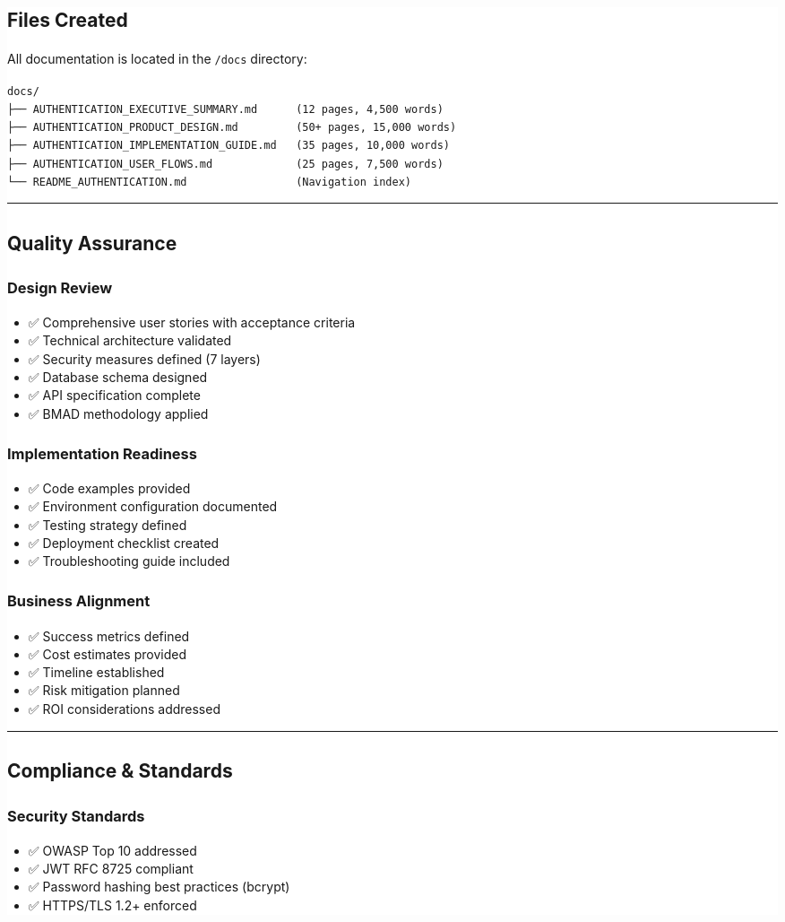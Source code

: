
## Files Created

All documentation is located in the `/docs` directory:

```
docs/
├── AUTHENTICATION_EXECUTIVE_SUMMARY.md      (12 pages, 4,500 words)
├── AUTHENTICATION_PRODUCT_DESIGN.md         (50+ pages, 15,000 words)
├── AUTHENTICATION_IMPLEMENTATION_GUIDE.md   (35 pages, 10,000 words)
├── AUTHENTICATION_USER_FLOWS.md             (25 pages, 7,500 words)
└── README_AUTHENTICATION.md                 (Navigation index)
```

---

## Quality Assurance

### Design Review
- ✅ Comprehensive user stories with acceptance criteria
- ✅ Technical architecture validated
- ✅ Security measures defined (7 layers)
- ✅ Database schema designed
- ✅ API specification complete
- ✅ BMAD methodology applied

### Implementation Readiness
- ✅ Code examples provided
- ✅ Environment configuration documented
- ✅ Testing strategy defined
- ✅ Deployment checklist created
- ✅ Troubleshooting guide included

### Business Alignment
- ✅ Success metrics defined
- ✅ Cost estimates provided
- ✅ Timeline established
- ✅ Risk mitigation planned
- ✅ ROI considerations addressed

---

## Compliance & Standards

### Security Standards
- ✅ OWASP Top 10 addressed
- ✅ JWT RFC 8725 compliant
- ✅ Password hashing best practices (bcrypt)
- ✅ HTTPS/TLS 1.2+ enforced
